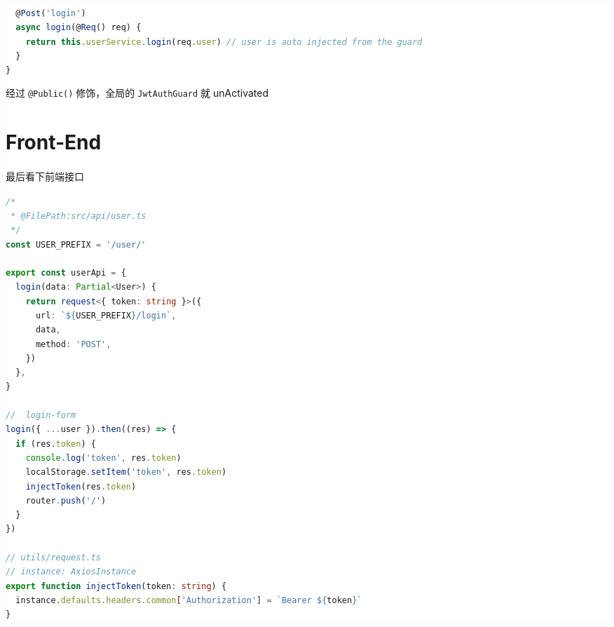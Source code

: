 ```typescript
  @Post('login')
  async login(@Req() req) {
    return this.userService.login(req.user) // user is auto injected from the guard
  }
}
```

经过 `@Public()` 修饰，全局的 `JwtAuthGuard` 就 unActivated

# Front-End

最后看下前端接口

```typescript
/*
 * @FilePath:src/api/user.ts
 */
const USER_PREFIX = '/user/'

export const userApi = {
  login(data: Partial<User>) {
    return request<{ token: string }>({
      url: `${USER_PREFIX}/login`,
      data,
      method: 'POST',
    })
  },
}

//  login-form
login({ ...user }).then((res) => {
  if (res.token) {
    console.log('token', res.token)
    localStorage.setItem('token', res.token)
    injectToken(res.token)
    router.push('/')
  }
})

// utils/request.ts
// instance: AxiosInstance
export function injectToken(token: string) {
  instance.defaults.headers.common['Authorization'] = `Bearer ${token}`
}
```
